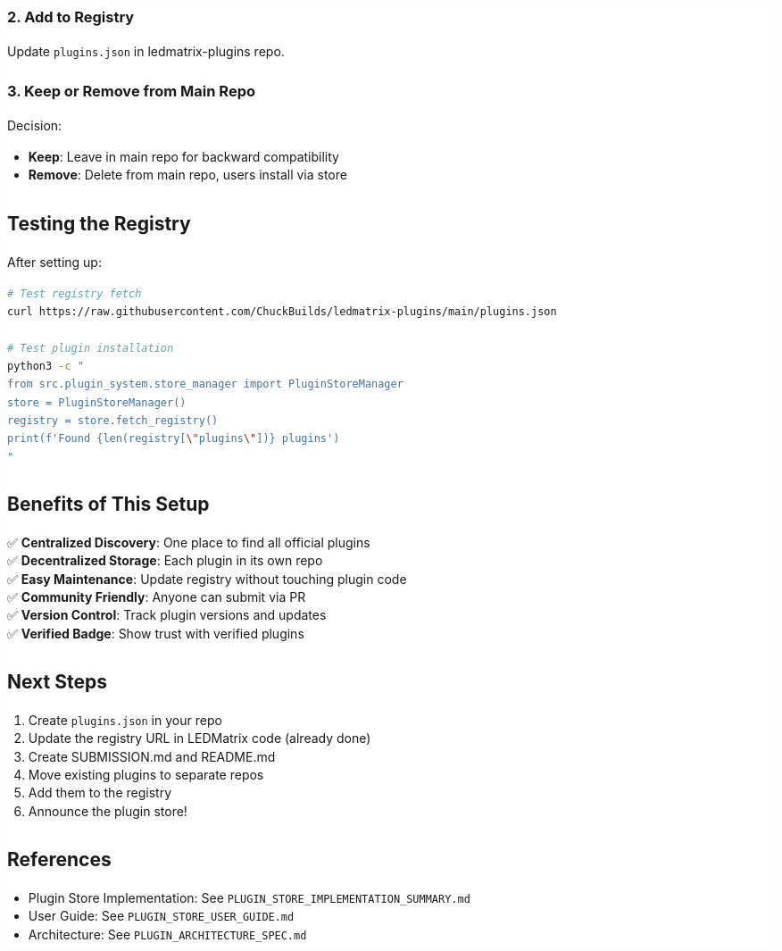 ### 2. Add to Registry

Update `plugins.json` in ledmatrix-plugins repo.

### 3. Keep or Remove from Main Repo

Decision:
- **Keep**: Leave in main repo for backward compatibility
- **Remove**: Delete from main repo, users install via store

## Testing the Registry

After setting up:

```bash
# Test registry fetch
curl https://raw.githubusercontent.com/ChuckBuilds/ledmatrix-plugins/main/plugins.json

# Test plugin installation
python3 -c "
from src.plugin_system.store_manager import PluginStoreManager
store = PluginStoreManager()
registry = store.fetch_registry()
print(f'Found {len(registry[\"plugins\"])} plugins')
"
```

## Benefits of This Setup

✅ **Centralized Discovery**: One place to find all official plugins  
✅ **Decentralized Storage**: Each plugin in its own repo  
✅ **Easy Maintenance**: Update registry without touching plugin code  
✅ **Community Friendly**: Anyone can submit via PR  
✅ **Version Control**: Track plugin versions and updates  
✅ **Verified Badge**: Show trust with verified plugins  

## Next Steps

1. Create `plugins.json` in your repo
2. Update the registry URL in LEDMatrix code (already done)
3. Create SUBMISSION.md and README.md
4. Move existing plugins to separate repos
5. Add them to the registry
6. Announce the plugin store!

## References

- Plugin Store Implementation: See `PLUGIN_STORE_IMPLEMENTATION_SUMMARY.md`
- User Guide: See `PLUGIN_STORE_USER_GUIDE.md`
- Architecture: See `PLUGIN_ARCHITECTURE_SPEC.md`

